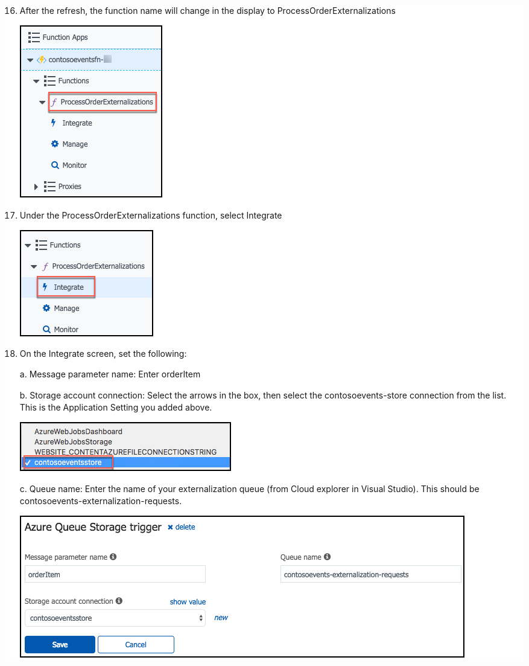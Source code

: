 16. After the refresh, the function name will change in the display to ProcessOrderExternalizations

    ![In the Function Apps section, under Functions, QueueTriggerCSharp1 has now changed to ProcessOrderExternalizations.](images/Labs/image113.png "Function Apps section")

17. Under the ProcessOrderExternalizations function, select Integrate

    ![Under Functions\\ProcessOrderExternalizations, Integrate is circled.](images/Labs/image114.png "Functions  App Section")

18. On the Integrate screen, set the following:

    a.  Message parameter name: Enter orderItem

    b.  Storage account connection: Select the arrows in the box, then select the contosoevents-store connection from the list. This is the Application Setting you added above.

    ![contosoeventsstore is circled on the Integrate screen.](images/Labs/image115.png "Integrate screen")

    c.  Queue name: Enter the name of your externalization queue (from Cloud explorer in Visual Studio). This should be contosoevents-externalization-requests.

    ![On the Integrate screen, the Azure Queue Storage trigger section displays. The Message parameter name is orderItem, the Storage account connection is contosoeventsstore](images/Labs/image116.png "Integrate screen")
